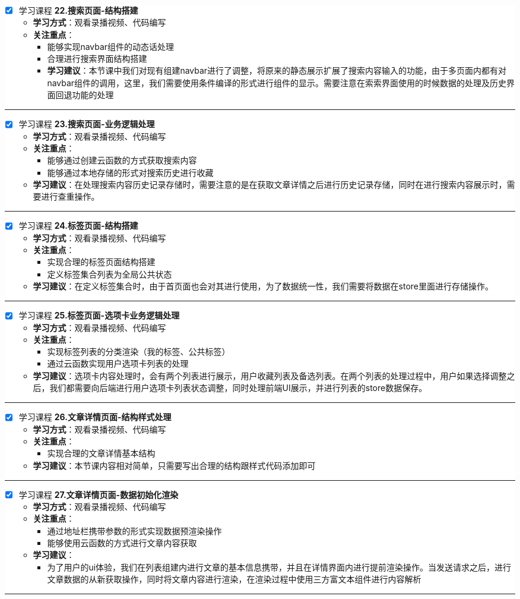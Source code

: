- [x] 学习课程 **22.搜索页面-结构搭建**
  - **学习方式**：观看录播视频、代码编写
  - **关注重点**：
    - 能够实现navbar组件的动态话处理
    - 合理进行搜索界面结构搭建
    - **学习建议**：本节课中我们对现有组建navbar进行了调整，将原来的静态展示扩展了搜索内容输入的功能，由于多页面内都有对navbar组件的调用，这里，我们需要使用条件编译的形式进行组件的显示。需要注意在索索界面使用的时候数据的处理及历史界面回退功能的处理

---

- [x] 学习课程 **23.搜索页面-业务逻辑处理**
  - **学习方式**：观看录播视频、代码编写
  - **关注重点**：
    - 能够通过创建云函数的方式获取搜索内容
    - 能够通过本地存储的形式对搜索历史进行收藏
  - **学习建议**：在处理搜索内容历史记录存储时，需要注意的是在获取文章详情之后进行历史记录存储，同时在进行搜索内容展示时，需要进行查重操作。

---



- [x] 学习课程 **24.标签页面-结构搭建**
  - **学习方式**：观看录播视频、代码编写
  - **关注重点**：
    - 实现合理的标签页面结构搭建
    - 定义标签集合列表为全局公共状态
  - **学习建议**：在定义标签集合时，由于首页面也会对其进行使用，为了数据统一性，我们需要将数据在store里面进行存储操作。

---



- [x] 学习课程 **25.标签页面-选项卡业务逻辑处理**
  - **学习方式**：观看录播视频、代码编写
  - **关注重点**：
    - 实现标签列表的分类渲染（我的标签、公共标签）
    - 通过云函数实现用户选项卡列表的处理
  - **学习建议**：选项卡内容处理时，会有两个列表进行展示，用户收藏列表及备选列表。在两个列表的处理过程中，用户如果选择调整之后，我们都需要向后端进行用户选项卡列表状态调整，同时处理前端UI展示，并进行列表的store数据保存。

---



- [x] 学习课程 **26.文章详情页面-结构样式处理**
  - **学习方式**：观看录播视频、代码编写
  - **关注重点**：
    - 实现合理的文章详情基本结构
  - **学习建议**：本节课内容相对简单，只需要写出合理的结构跟样式代码添加即可

---



- [x] 学习课程 **27.文章详情页面-数据初始化渲染**
  - **学习方式**：观看录播视频、代码编写
  - **关注重点**：
    - 通过地址栏携带参数的形式实现数据预渲染操作
    - 能够使用云函数的方式进行文章内容获取
  - **学习建议**：
    - 为了用户的ui体验，我们在列表组建内进行文章的基本信息携带，并且在详情界面内进行提前渲染操作。当发送请求之后，进行文章数据的从新获取操作，同时将文章内容进行渲染，在渲染过程中使用三方富文本组件进行内容解析

---